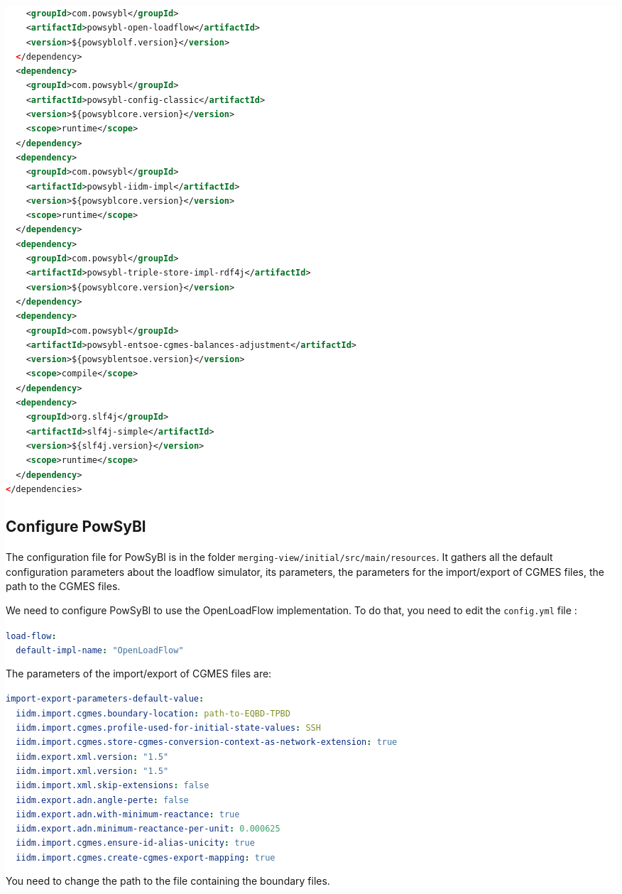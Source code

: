 ```xml
    <groupId>com.powsybl</groupId>
    <artifactId>powsybl-open-loadflow</artifactId>
    <version>${powsyblolf.version}</version>
  </dependency>
  <dependency>
    <groupId>com.powsybl</groupId>
    <artifactId>powsybl-config-classic</artifactId>
    <version>${powsyblcore.version}</version>
    <scope>runtime</scope>
  </dependency>
  <dependency>
    <groupId>com.powsybl</groupId>
    <artifactId>powsybl-iidm-impl</artifactId>
    <version>${powsyblcore.version}</version>
    <scope>runtime</scope>
  </dependency>
  <dependency>
    <groupId>com.powsybl</groupId>
    <artifactId>powsybl-triple-store-impl-rdf4j</artifactId>
    <version>${powsyblcore.version}</version>
  </dependency>
  <dependency>
    <groupId>com.powsybl</groupId>
    <artifactId>powsybl-entsoe-cgmes-balances-adjustment</artifactId>
    <version>${powsyblentsoe.version}</version>
    <scope>compile</scope>
  </dependency>
  <dependency>
    <groupId>org.slf4j</groupId>
    <artifactId>slf4j-simple</artifactId>
    <version>${slf4j.version}</version>
    <scope>runtime</scope>
  </dependency>
</dependencies>
```

## Configure PowSyBl
The configuration file for PowSyBl is in the folder `merging-view/initial/src/main/resources`. 
It gathers all the default configuration parameters about the loadflow simulator, its parameters, the parameters for the import/export of CGMES files, the path to the CGMES files.

We need to configure PowSyBl to use the OpenLoadFlow implementation. To do that, you need to edit the `config.yml` file : 
```yaml
load-flow:
  default-impl-name: "OpenLoadFlow"
```
The parameters of the import/export of CGMES files are:
```yaml
import-export-parameters-default-value:
  iidm.import.cgmes.boundary-location: path-to-EQBD-TPBD
  iidm.import.cgmes.profile-used-for-initial-state-values: SSH
  iidm.import.cgmes.store-cgmes-conversion-context-as-network-extension: true
  iidm.export.xml.version: "1.5"
  iidm.import.xml.version: "1.5"
  iidm.import.xml.skip-extensions: false
  iidm.export.adn.angle-perte: false
  iidm.export.adn.with-minimum-reactance: true
  iidm.export.adn.minimum-reactance-per-unit: 0.000625
  iidm.import.cgmes.ensure-id-alias-unicity: true
  iidm.import.cgmes.create-cgmes-export-mapping: true
```
You need to change the path to the file containing the boundary files. 
